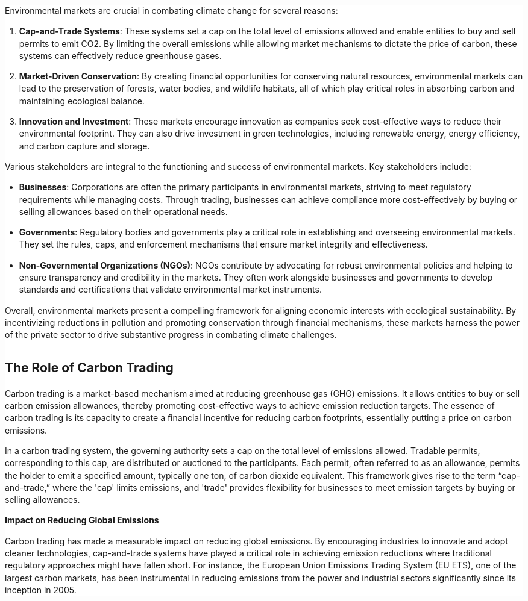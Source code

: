 Environmental markets are crucial in combating climate change for several reasons:

1. **Cap-and-Trade Systems**: These systems set a cap on the total level of emissions allowed and enable entities to buy and sell permits to emit CO2. By limiting the overall emissions while allowing market mechanisms to dictate the price of carbon, these systems can effectively reduce greenhouse gases.

2. **Market-Driven Conservation**: By creating financial opportunities for conserving natural resources, environmental markets can lead to the preservation of forests, water bodies, and wildlife habitats, all of which play critical roles in absorbing carbon and maintaining ecological balance.

3. **Innovation and Investment**: These markets encourage innovation as companies seek cost-effective ways to reduce their environmental footprint. They can also drive investment in green technologies, including renewable energy, energy efficiency, and carbon capture and storage.

Various stakeholders are integral to the functioning and success of environmental markets. Key stakeholders include:

- **Businesses**: Corporations are often the primary participants in environmental markets, striving to meet regulatory requirements while managing costs. Through trading, businesses can achieve compliance more cost-effectively by buying or selling allowances based on their operational needs.

- **Governments**: Regulatory bodies and governments play a critical role in establishing and overseeing environmental markets. They set the rules, caps, and enforcement mechanisms that ensure market integrity and effectiveness.

- **Non-Governmental Organizations (NGOs)**: NGOs contribute by advocating for robust environmental policies and helping to ensure transparency and credibility in the markets. They often work alongside businesses and governments to develop standards and certifications that validate environmental market instruments.

Overall, environmental markets present a compelling framework for aligning economic interests with ecological sustainability. By incentivizing reductions in pollution and promoting conservation through financial mechanisms, these markets harness the power of the private sector to drive substantive progress in combating climate challenges.

## The Role of Carbon Trading

Carbon trading is a market-based mechanism aimed at reducing greenhouse gas (GHG) emissions. It allows entities to buy or sell carbon emission allowances, thereby promoting cost-effective ways to achieve emission reduction targets. The essence of carbon trading is its capacity to create a financial incentive for reducing carbon footprints, essentially putting a price on carbon emissions.

In a carbon trading system, the governing authority sets a cap on the total level of emissions allowed. Tradable permits, corresponding to this cap, are distributed or auctioned to the participants. Each permit, often referred to as an allowance, permits the holder to emit a specified amount, typically one ton, of carbon dioxide equivalent. This framework gives rise to the term “cap-and-trade,” where the 'cap' limits emissions, and 'trade' provides flexibility for businesses to meet emission targets by buying or selling allowances.

**Impact on Reducing Global Emissions**

Carbon trading has made a measurable impact on reducing global emissions. By encouraging industries to innovate and adopt cleaner technologies, cap-and-trade systems have played a critical role in achieving emission reductions where traditional regulatory approaches might have fallen short. For instance, the European Union Emissions Trading System (EU ETS), one of the largest carbon markets, has been instrumental in reducing emissions from the power and industrial sectors significantly since its inception in 2005.
